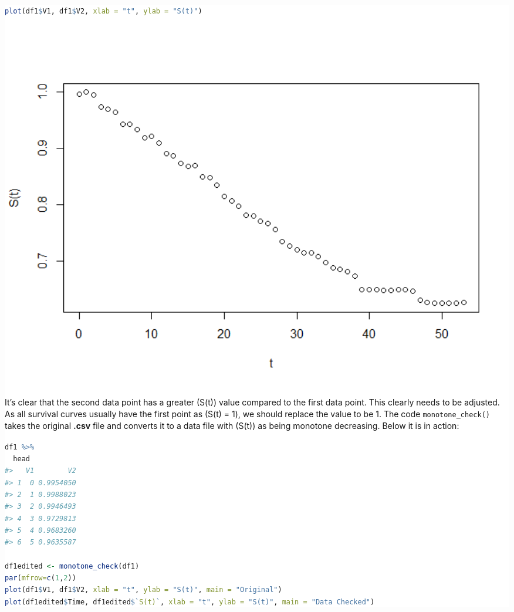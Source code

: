 ``` r
plot(df1$V1, df1$V2, xlab = "t", ylab = "S(t)")
```

<img src="man/figures/README-unnamed-chunk-4-1.png" width="100%" />

It’s clear that the second data point has a greater \(S(t)\) value
compared to the first data point. This clearly needs to be adjusted. As
all survival curves usually have the first point as \(S(t) = 1\), we
should replace the value to be 1. The code `monotone_check()` takes the
original **.csv** file and converts it to a data file with \(S(t)\) as
being monotone decreasing. Below it is in action:

``` r
df1 %>%
  head
#>   V1        V2
#> 1  0 0.9954050
#> 2  1 0.9988023
#> 3  2 0.9946493
#> 4  3 0.9729813
#> 5  4 0.9683260
#> 6  5 0.9635587

df1edited <- monotone_check(df1)
par(mfrow=c(1,2))
plot(df1$V1, df1$V2, xlab = "t", ylab = "S(t)", main = "Original")
plot(df1edited$Time, df1edited$`S(t)`, xlab = "t", ylab = "S(t)", main = "Data Checked")
```
